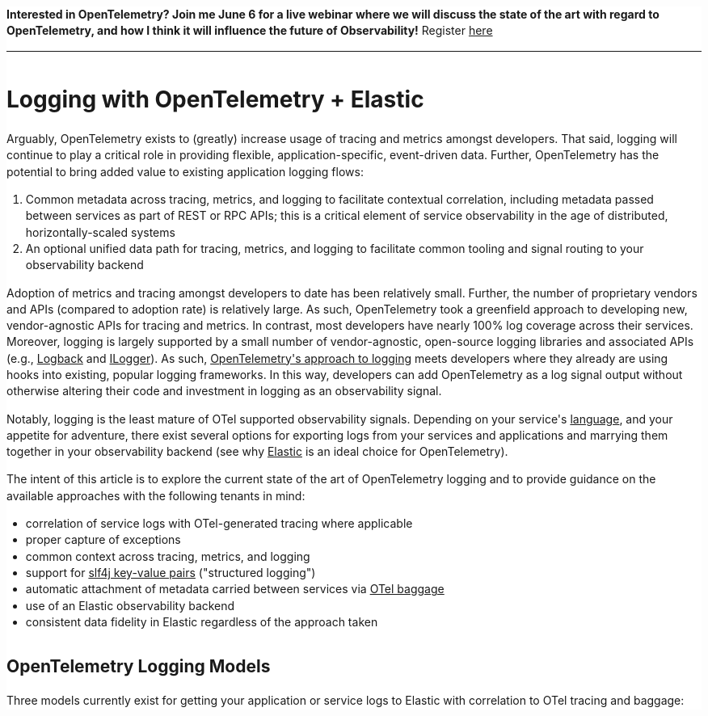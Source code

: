 **Interested in OpenTelemetry? Join me June 6 for a live webinar where we will discuss the state of the art with regard to OpenTelemetry, and how I think it will influence the future of Observability!** Register [here](https://events.elastic.co/opentelemetryelastic)

---

# Logging with OpenTelemetry + Elastic

Arguably, OpenTelemetry exists to (greatly) increase usage of tracing and metrics amongst developers. That said, logging will continue to play a critical role in providing flexible, application-specific, event-driven data. Further, OpenTelemetry has the potential to bring added value to existing application logging flows:

1. Common metadata across tracing, metrics, and logging to facilitate contextual correlation, including metadata passed between services as part of REST or RPC APIs; this is a critical element of service observability in the age of distributed, horizontally-scaled systems
2. An optional unified data path for tracing, metrics, and logging to facilitate common tooling and signal routing to your observability backend

Adoption of metrics and tracing amongst developers to date has been relatively small. Further, the number of proprietary vendors and APIs (compared to adoption rate) is relatively large. As such, OpenTelemetry took a greenfield approach to developing new, vendor-agnostic APIs for tracing and metrics. In contrast, most developers have nearly 100% log coverage across their services. Moreover, logging is largely supported by a small number of vendor-agnostic, open-source logging libraries and associated APIs (e.g., [Logback](https://logback.qos.ch) and [ILogger](https://learn.microsoft.com/en-us/dotnet/api/microsoft.extensions.logging.ilogger)). As such, [OpenTelemetry's approach to logging](https://opentelemetry.io/docs/specs/otel/logs/#introduction) meets developers where they already are using hooks into existing, popular logging frameworks. In this way, developers can add OpenTelemetry as a log signal output without otherwise altering their code and investment in logging as an observability signal.

Notably, logging is the least mature of OTel supported observability signals. Depending on your service's [language](https://opentelemetry.io/docs/instrumentation/#status-and-releases), and your appetite for adventure, there exist several options for exporting logs from your services and applications and marrying them together in your observability backend (see why [Elastic](#extracting-more-value-from-your-logs) is an ideal choice for OpenTelemetry).

The intent of this article is to explore the current state of the art of OpenTelemetry logging and to provide guidance on the available approaches with the following tenants in mind:

- correlation of service logs with OTel-generated tracing where applicable
- proper capture of exceptions
- common context across tracing, metrics, and logging
- support for [slf4j key-value pairs](https://www.slf4j.org/manual.html#fluent) ("structured logging")
- automatic attachment of metadata carried between services via [OTel baggage](https://opentelemetry.io/docs/concepts/signals/baggage/)
- use of an Elastic observability backend
- consistent data fidelity in Elastic regardless of the approach taken

## OpenTelemetry Logging Models

Three models currently exist for getting your application or service logs to Elastic with correlation to OTel tracing and baggage:
